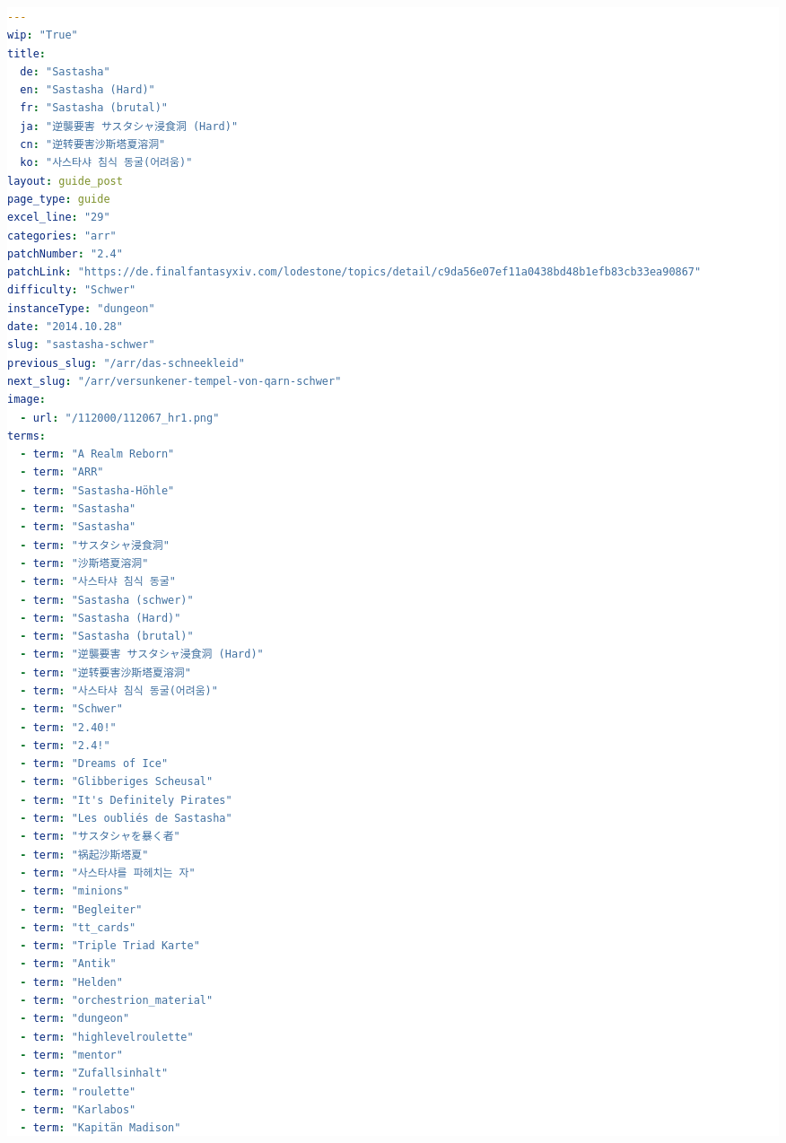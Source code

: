 ```yaml
---
wip: "True"
title:
  de: "Sastasha"
  en: "Sastasha (Hard)"
  fr: "Sastasha (brutal)"
  ja: "逆襲要害 サスタシャ浸食洞 (Hard)"
  cn: "逆转要害沙斯塔夏溶洞"
  ko: "사스타샤 침식 동굴(어려움)"
layout: guide_post
page_type: guide
excel_line: "29"
categories: "arr"
patchNumber: "2.4"
patchLink: "https://de.finalfantasyxiv.com/lodestone/topics/detail/c9da56e07ef11a0438bd48b1efb83cb33ea90867"
difficulty: "Schwer"
instanceType: "dungeon"
date: "2014.10.28"
slug: "sastasha-schwer"
previous_slug: "/arr/das-schneekleid"
next_slug: "/arr/versunkener-tempel-von-qarn-schwer"
image:
  - url: "/112000/112067_hr1.png"
terms:
  - term: "A Realm Reborn"
  - term: "ARR"
  - term: "Sastasha-Höhle"
  - term: "Sastasha"
  - term: "Sastasha"
  - term: "サスタシャ浸食洞"
  - term: "沙斯塔夏溶洞"
  - term: "사스타샤 침식 동굴"
  - term: "Sastasha (schwer)"
  - term: "Sastasha (Hard)"
  - term: "Sastasha (brutal)"
  - term: "逆襲要害 サスタシャ浸食洞 (Hard)"
  - term: "逆转要害沙斯塔夏溶洞"
  - term: "사스타샤 침식 동굴(어려움)"
  - term: "Schwer"
  - term: "2.40!"
  - term: "2.4!"
  - term: "Dreams of Ice"
  - term: "Glibberiges Scheusal"
  - term: "It's Definitely Pirates"
  - term: "Les oubliés de Sastasha"
  - term: "サスタシャを暴く者"
  - term: "祸起沙斯塔夏"
  - term: "사스타샤를 파헤치는 자"
  - term: "minions"
  - term: "Begleiter"
  - term: "tt_cards"
  - term: "Triple Triad Karte"
  - term: "Antik"
  - term: "Helden"
  - term: "orchestrion_material"
  - term: "dungeon"
  - term: "highlevelroulette"
  - term: "mentor"
  - term: "Zufallsinhalt"
  - term: "roulette"
  - term: "Karlabos"
  - term: "Kapitän Madison"
```